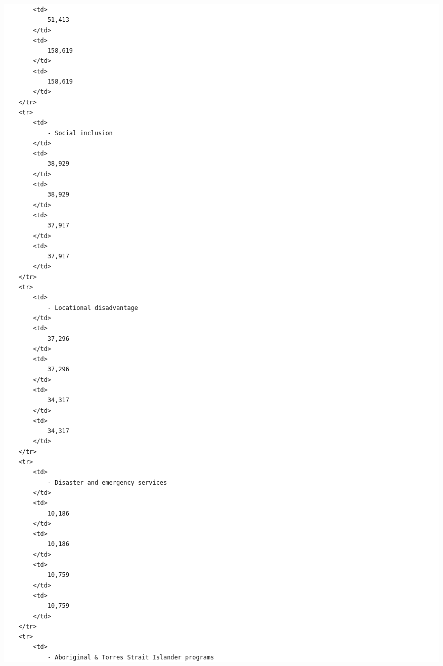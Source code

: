 			<td>
				51,413
			</td>
			<td>
				158,619
			</td>
			<td>
				158,619
			</td>
		</tr>
		<tr>
			<td>
				- Social inclusion
			</td>
			<td>
				38,929
			</td>
			<td>
				38,929
			</td>
			<td>
				37,917
			</td>
			<td>
				37,917
			</td>
		</tr>
		<tr>
			<td>
				- Locational disadvantage
			</td>
			<td>
				37,296
			</td>
			<td>
				37,296
			</td>
			<td>
				34,317
			</td>
			<td>
				34,317
			</td>
		</tr>
		<tr>
			<td>
				- Disaster and emergency services
			</td>
			<td>
				10,186
			</td>
			<td>
				10,186
			</td>
			<td>
				10,759
			</td>
			<td>
				10,759
			</td>
		</tr>
		<tr>
			<td>
				- Aboriginal & Torres Strait Islander programs